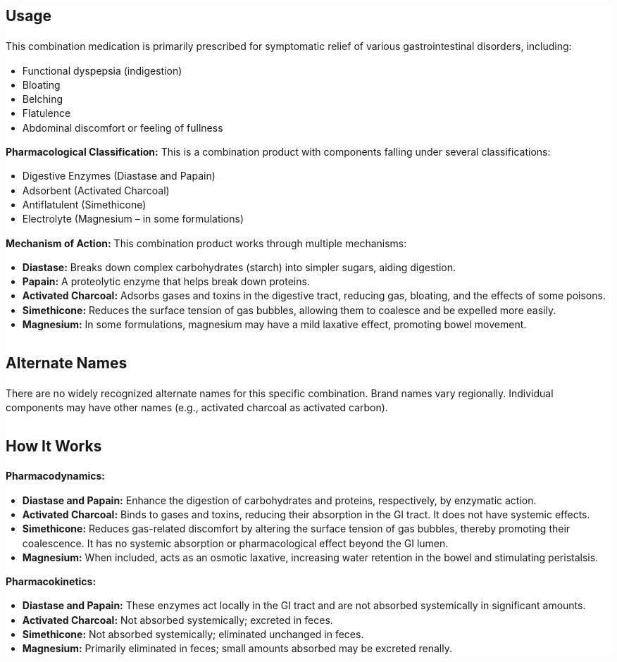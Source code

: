 ## **Usage**

This combination medication is primarily prescribed for symptomatic relief of various gastrointestinal disorders, including:

* Functional dyspepsia (indigestion)
* Bloating
* Belching
* Flatulence
* Abdominal discomfort or feeling of fullness

**Pharmacological Classification:** This is a combination product with components falling under several classifications:

* Digestive Enzymes (Diastase and Papain)
* Adsorbent (Activated Charcoal)
* Antiflatulent (Simethicone)
* Electrolyte (Magnesium – in some formulations)

**Mechanism of Action:** This combination product works through multiple mechanisms:

* **Diastase:** Breaks down complex carbohydrates (starch) into simpler sugars, aiding digestion.
* **Papain:** A proteolytic enzyme that helps break down proteins.
* **Activated Charcoal:** Adsorbs gases and toxins in the digestive tract, reducing gas, bloating, and the effects of some poisons.
* **Simethicone:** Reduces the surface tension of gas bubbles, allowing them to coalesce and be expelled more easily.
* **Magnesium:**  In some formulations, magnesium may have a mild laxative effect, promoting bowel movement.


## **Alternate Names**

There are no widely recognized alternate names for this specific combination. Brand names vary regionally. Individual components may have other names (e.g., activated charcoal as activated carbon).


## **How It Works**

**Pharmacodynamics:**

* **Diastase and Papain:** Enhance the digestion of carbohydrates and proteins, respectively, by enzymatic action.
* **Activated Charcoal:**  Binds to gases and toxins, reducing their absorption in the GI tract.  It does not have systemic effects.
* **Simethicone:**  Reduces gas-related discomfort by altering the surface tension of gas bubbles, thereby promoting their coalescence. It has no systemic absorption or pharmacological effect beyond the GI lumen.
* **Magnesium:** When included, acts as an osmotic laxative, increasing water retention in the bowel and stimulating peristalsis.

**Pharmacokinetics:**

* **Diastase and Papain:**  These enzymes act locally in the GI tract and are not absorbed systemically in significant amounts.
* **Activated Charcoal:**  Not absorbed systemically; excreted in feces.
* **Simethicone:** Not absorbed systemically; eliminated unchanged in feces.
* **Magnesium:** Primarily eliminated in feces; small amounts absorbed may be excreted renally.
